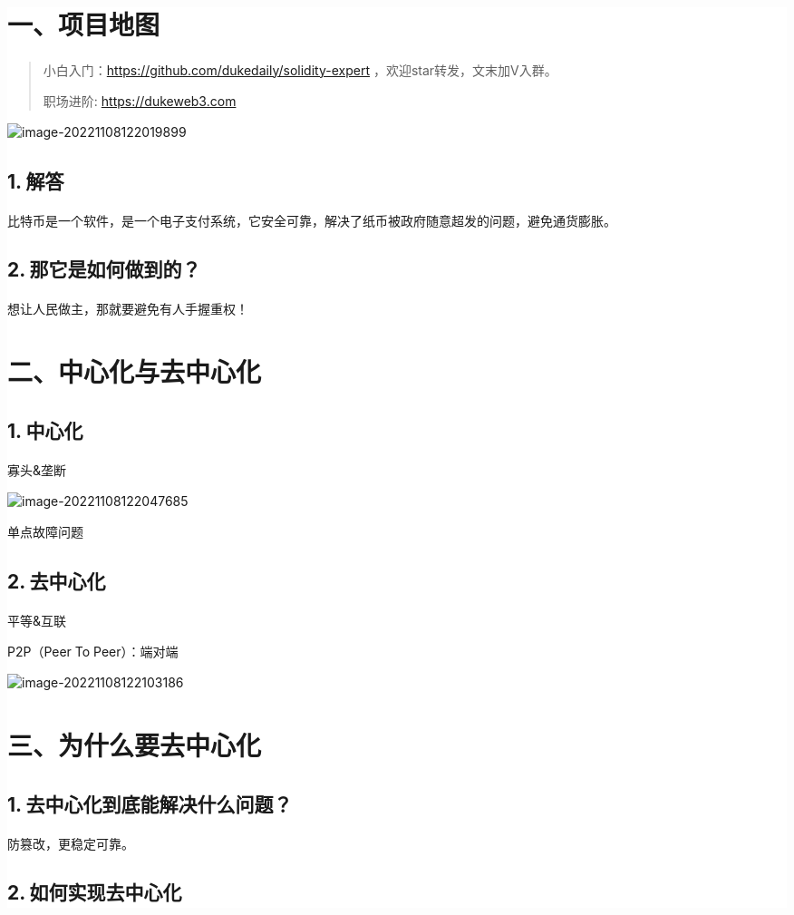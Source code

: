 # 一、项目地图

> 小白入门：https://github.com/dukedaily/solidity-expert ，欢迎star转发，文末加V入群。
>
> 职场进阶: https://dukeweb3.com

![image-20221108122019899](assets/image-20221108122019899.png)

## 1. 解答

比特币是一个软件，是一个电子支付系统，它安全可靠，解决了纸币被政府随意超发的问题，避免通货膨胀。



## 2. 那它是如何做到的？

想让人民做主，那就要避免有人手握重权！



#  二、中心化与去中心化

## 1. 中心化

寡头&垄断

![image-20221108122047685](assets/image-20221108122047685.png)



单点故障问题

## 2. 去中心化

平等&互联

P2P（Peer To Peer）：端对端

![image-20221108122103186](assets/image-20221108122103186.png)

   

# 三、为什么要去中心化

## 1. 去中心化到底能解决什么问题？

防篡改，更稳定可靠。

## 2. 如何实现去中心化
